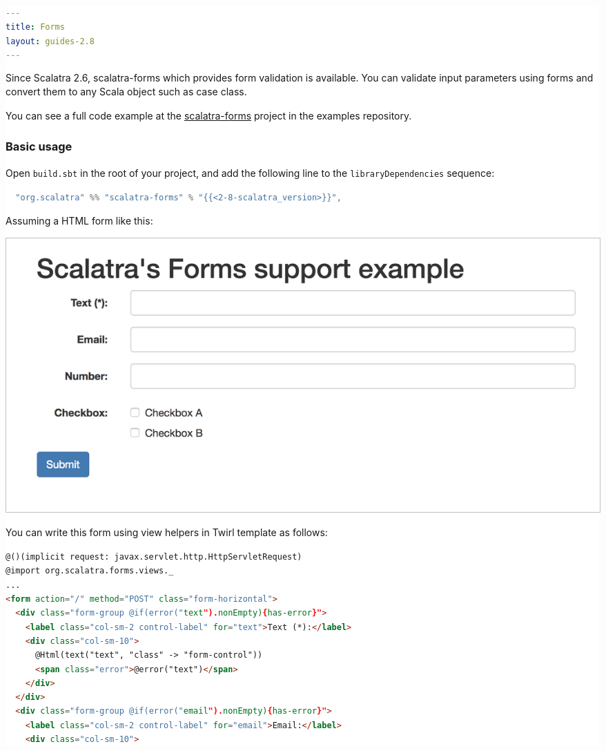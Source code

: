 ```yaml
---
title: Forms
layout: guides-2.8
---
```


Since Scalatra 2.6, scalatra-forms which provides form validation is available. You can validate input parameters using forms and convert them to any Scala object such as case class.

<div class="alert alert-info">
  <span class="badge badge-info"><i class="glyphicon glyphicon-flag"></i></span>
  You can see a full code example at the <a href="https://github.com/scalatra/scalatra-website-examples/tree/master/{{<2-8-scalatra_short_version>}}/formats/scalatra-forms">scalatra-forms</a> project in the examples repository.
</div>

### Basic usage

Open `build.sbt` in the root of your project, and add the following line to the `libraryDependencies` sequence:

```scala
  "org.scalatra" %% "scalatra-forms" % "{{<2-8-scalatra_version>}}",
```

Assuming a HTML form like this:

<img src="form.png" style="width: 100%; border: 1px solid silver;">

You can write this form using view helpers in Twirl template as follows:

```html
@()(implicit request: javax.servlet.http.HttpServletRequest)
@import org.scalatra.forms.views._
...
<form action="/" method="POST" class="form-horizontal">
  <div class="form-group @if(error("text").nonEmpty){has-error}">
    <label class="col-sm-2 control-label" for="text">Text (*):</label>
    <div class="col-sm-10">
      @Html(text("text", "class" -> "form-control"))
      <span class="error">@error("text")</span>
    </div>
  </div>
  <div class="form-group @if(error("email").nonEmpty){has-error}">
    <label class="col-sm-2 control-label" for="email">Email:</label>
    <div class="col-sm-10">
```